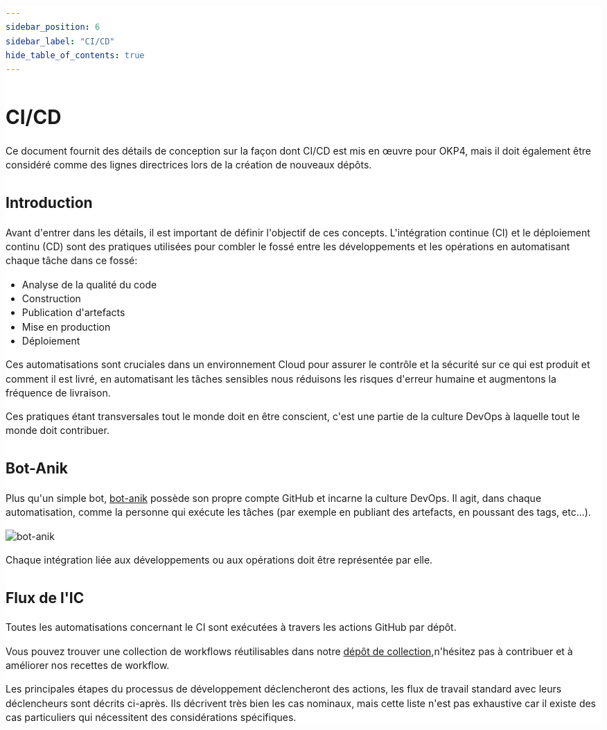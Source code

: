 ```yaml
---
sidebar_position: 6
sidebar_label: "CI/CD"
hide_table_of_contents: true
---
```


# CI/CD

Ce document fournit des détails de conception sur la façon dont CI/CD est mis en œuvre pour OKP4, mais il doit également être considéré comme des lignes directrices lors de la création de nouveaux dépôts.

## Introduction

Avant d'entrer dans les détails, il est important de définir l'objectif de ces concepts. L'intégration continue (CI) et le déploiement continu (CD) sont des pratiques utilisées pour combler le fossé entre les développements et les opérations en automatisant chaque tâche dans ce fossé:

- Analyse de la qualité du code
- Construction
- Publication d'artefacts
- Mise en production
- Déploiement

Ces automatisations sont cruciales dans un environnement Cloud pour assurer le contrôle et la sécurité sur ce qui est produit et comment il est livré, en automatisant les tâches sensibles nous réduisons les risques d'erreur humaine et augmentons la fréquence de livraison.

Ces pratiques étant transversales tout le monde doit en être conscient, c'est une partie de la culture DevOps à laquelle tout le monde doit contribuer.

## Bot-Anik

Plus qu'un simple bot, [bot-anik](https://github.com/bot-anik) possède son propre compte GitHub et incarne la culture DevOps. Il agit, dans chaque automatisation, comme la personne qui exécute les tâches (par exemple en publiant des artefacts, en poussant des tags, etc...).

![bot-anik](https://avatars.githubusercontent.com/u/98603954?v=4)

Chaque intégration liée aux développements ou aux opérations doit être représentée par elle.

## Flux de l'IC

Toutes les automatisations concernant le CI sont exécutées à travers les actions GitHub par dépôt.

Vous pouvez trouver une collection de workflows réutilisables dans notre [dépôt de collection](https://github.com/okp4/actions),n'hésitez pas à contribuer et à améliorer nos recettes de workflow.

Les principales étapes du processus de développement déclencheront des actions, les flux de travail standard avec leurs déclencheurs sont décrits ci-après. Ils décrivent très bien les cas nominaux, mais cette liste n'est pas exhaustive car il existe des cas particuliers qui nécessitent des considérations spécifiques.
